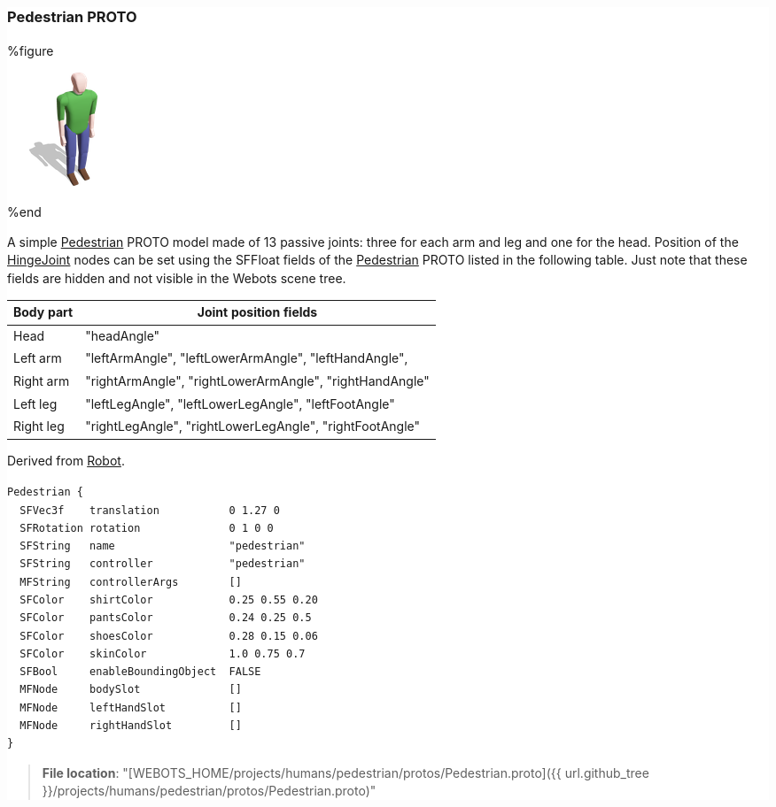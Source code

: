 
### Pedestrian PROTO

%figure

![Pedestrian](images/humans/Pedestrian.png)

%end

A simple [Pedestrian](#pedestrian-proto) PROTO model made of 13 passive joints: three for each arm and leg and one for the head.
Position of the [HingeJoint](../reference/joint.md) nodes can be set using the SFFloat fields of the [Pedestrian](#pedestrian-proto) PROTO  listed in the following table.
Just note that these fields are hidden and not visible in the Webots scene tree.

| Body part | Joint position fields                                   |
| --------- | --------------------------------------------------------|
| Head      | "headAngle"                                             |
| Left arm  | "leftArmAngle", "leftLowerArmAngle", "leftHandAngle",   |
| Right arm | "rightArmAngle", "rightLowerArmAngle", "rightHandAngle" |
| Left leg  | "leftLegAngle", "leftLowerLegAngle", "leftFootAngle"    |
| Right leg | "rightLegAngle", "rightLowerLegAngle", "rightFootAngle" |


Derived from [Robot](../reference/robot.md).

```
Pedestrian {
  SFVec3f    translation           0 1.27 0
  SFRotation rotation              0 1 0 0
  SFString   name                  "pedestrian"
  SFString   controller            "pedestrian"
  MFString   controllerArgs        []
  SFColor    shirtColor            0.25 0.55 0.20
  SFColor    pantsColor            0.24 0.25 0.5
  SFColor    shoesColor            0.28 0.15 0.06
  SFColor    skinColor             1.0 0.75 0.7
  SFBool     enableBoundingObject  FALSE
  MFNode     bodySlot              []
  MFNode     leftHandSlot          []
  MFNode     rightHandSlot         []
}
```

> **File location**: "[WEBOTS\_HOME/projects/humans/pedestrian/protos/Pedestrian.proto]({{ url.github_tree }}/projects/humans/pedestrian/protos/Pedestrian.proto)"
